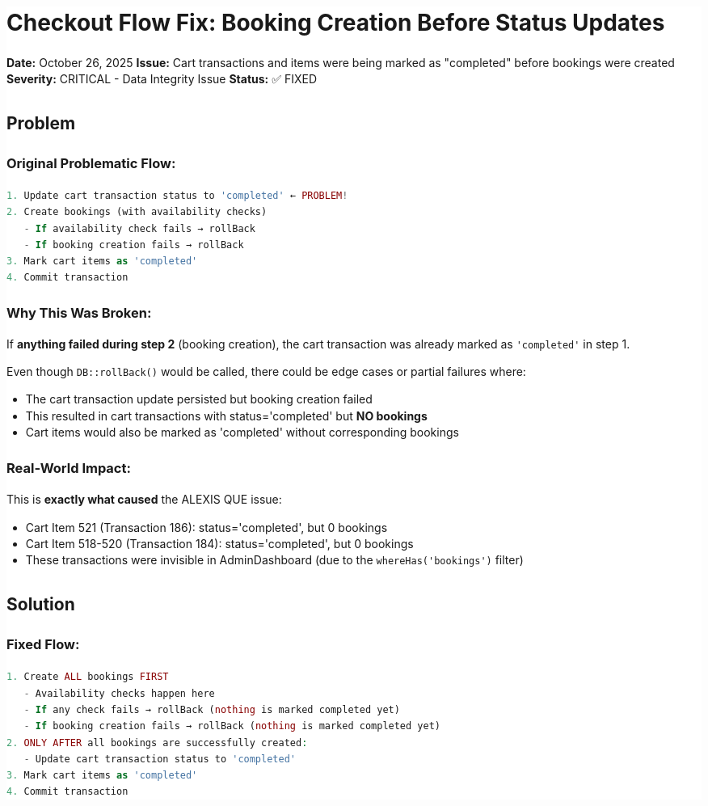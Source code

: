 # Checkout Flow Fix: Booking Creation Before Status Updates

**Date:** October 26, 2025
**Issue:** Cart transactions and items were being marked as "completed" before bookings were created
**Severity:** CRITICAL - Data Integrity Issue
**Status:** ✅ FIXED

## Problem

### Original Problematic Flow:
```php
1. Update cart transaction status to 'completed' ← PROBLEM!
2. Create bookings (with availability checks)
   - If availability check fails → rollBack
   - If booking creation fails → rollBack
3. Mark cart items as 'completed'
4. Commit transaction
```

### Why This Was Broken:
If **anything failed during step 2** (booking creation), the cart transaction was already marked as `'completed'` in step 1.

Even though `DB::rollBack()` would be called, there could be edge cases or partial failures where:
- The cart transaction update persisted but booking creation failed
- This resulted in cart transactions with status='completed' but **NO bookings**
- Cart items would also be marked as 'completed' without corresponding bookings

### Real-World Impact:
This is **exactly what caused** the ALEXIS QUE issue:
- Cart Item 521 (Transaction 186): status='completed', but 0 bookings
- Cart Item 518-520 (Transaction 184): status='completed', but 0 bookings
- These transactions were invisible in AdminDashboard (due to the `whereHas('bookings')` filter)

## Solution

### Fixed Flow:
```php
1. Create ALL bookings FIRST
   - Availability checks happen here
   - If any check fails → rollBack (nothing is marked completed yet)
   - If booking creation fails → rollBack (nothing is marked completed yet)
2. ONLY AFTER all bookings are successfully created:
   - Update cart transaction status to 'completed'
3. Mark cart items as 'completed'
4. Commit transaction
```
